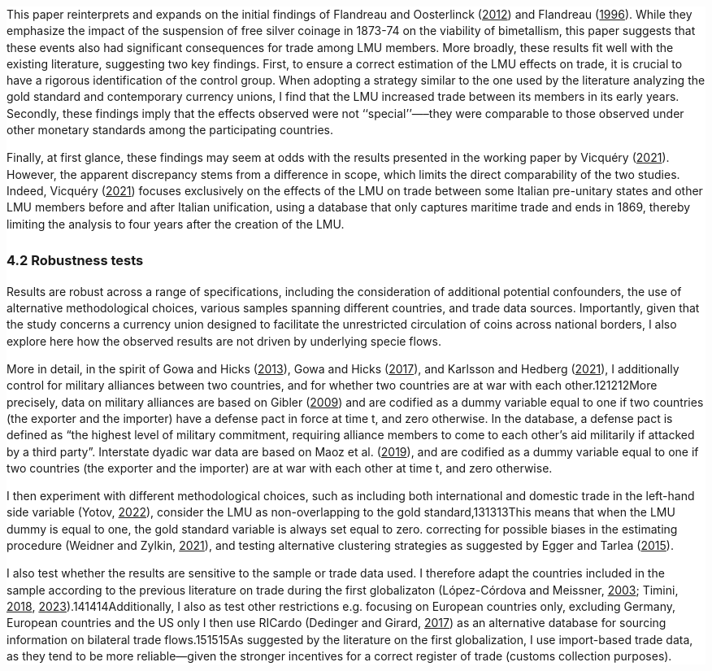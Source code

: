 This paper reinterprets and expands on the initial findings of Flandreau and Oosterlinck ([2012](https://arxiv.org/html/2510.25487v1#bib.bib26)) and Flandreau ([1996](https://arxiv.org/html/2510.25487v1#bib.bib24)). While they emphasize the impact of the suspension of free silver coinage in 1873-74 on the viability of bimetallism, this paper suggests that these events also had significant consequences for trade among LMU members. More broadly, these results fit well with the existing literature, suggesting two key findings. First, to ensure a correct estimation of the LMU effects on trade, it is crucial to have a rigorous identification of the control group. When adopting a strategy similar to the one used by the literature analyzing the gold standard and contemporary currency unions, I find that the LMU increased trade between its members in its early years. Secondly, these findings imply that the effects observed were not ‘‘special’’—–they were comparable to those observed under other monetary standards among the participating countries.

Finally, at first glance, these findings may seem at odds with the results presented in the working paper by Vicquéry ([2021](https://arxiv.org/html/2510.25487v1#bib.bib52)). However, the apparent discrepancy stems from a difference in scope, which limits the direct comparability of the two studies. Indeed, Vicquéry ([2021](https://arxiv.org/html/2510.25487v1#bib.bib52)) focuses exclusively on the effects of the LMU on trade between some Italian pre-unitary states and other LMU members before and after Italian unification, using a database that only captures maritime trade and ends in 1869, thereby limiting the analysis to four years after the creation of the LMU.

### 4.2 Robustness tests

Results are robust across a range of specifications, including the consideration of additional potential confounders, the use of alternative methodological choices, various samples spanning different countries, and trade data sources. Importantly, given that the study concerns a currency union designed to facilitate the unrestricted circulation of coins across national borders, I also explore here how the observed results are not driven by underlying specie flows.

More in detail, in the spirit of Gowa and Hicks ([2013](https://arxiv.org/html/2510.25487v1#bib.bib31)), Gowa and Hicks ([2017](https://arxiv.org/html/2510.25487v1#bib.bib32)), and Karlsson and Hedberg ([2021](https://arxiv.org/html/2510.25487v1#bib.bib36)), I additionally control for military alliances between two countries, and for whether two countries are at war with each other.121212More precisely, data on military alliances are based on Gibler ([2009](https://arxiv.org/html/2510.25487v1#bib.bib28)) and are codified as a dummy variable equal to one if two countries (the exporter and the importer) have a defense pact in force at time t, and zero otherwise. In the database, a defense pact is defined as “the highest level of military commitment, requiring alliance members to come to each other’s aid militarily if attacked by a third party”. Interstate dyadic war data are based on Maoz et al. ([2019](https://arxiv.org/html/2510.25487v1#bib.bib38)), and are codified as a dummy variable equal to one if two countries (the exporter and the importer) are at war with each other at time t, and zero otherwise.

I then experiment with different methodological choices, such as including both international and domestic trade in the left-hand side variable (Yotov, [2022](https://arxiv.org/html/2510.25487v1#bib.bib55)), consider the LMU as non-overlapping to the gold standard,131313This means that when the LMU dummy is equal to one, the gold standard variable is always set equal to zero. correcting for possible biases in the estimating procedure (Weidner and Zylkin, [2021](https://arxiv.org/html/2510.25487v1#bib.bib53)), and testing alternative clustering strategies as suggested by Egger and Tarlea ([2015](https://arxiv.org/html/2510.25487v1#bib.bib18)).

I also test whether the results are sensitive to the sample or trade data used. I therefore adapt the countries included in the sample according to the previous literature on trade during the first globalizaton (López-Córdova and Meissner, [2003](https://arxiv.org/html/2510.25487v1#bib.bib37); Timini, [2018](https://arxiv.org/html/2510.25487v1#bib.bib50), [2023](https://arxiv.org/html/2510.25487v1#bib.bib51)).141414Additionally, I also as test other restrictions e.g. focusing on European countries only, excluding Germany, European countries and the US only I then use RICardo (Dedinger and Girard, [2017](https://arxiv.org/html/2510.25487v1#bib.bib15)) as an alternative database for sourcing information on bilateral trade flows.151515As suggested by the literature on the first globalization, I use import-based trade data, as they tend to be more reliable—given the stronger incentives for a correct register of trade (customs collection purposes).
